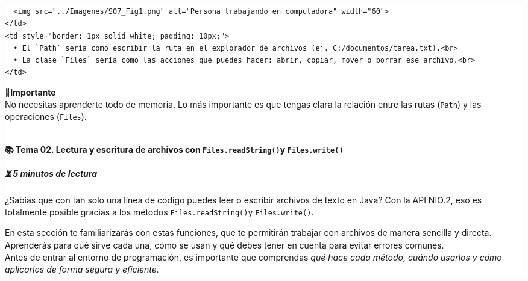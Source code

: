       <img src="../Imagenes/S07_Fig1.png" alt="Persona trabajando en computadora" width="60">
    </td>
    <td style="border: 1px solid white; padding: 10px;">
      •	El `Path` sería como escribir la ruta en el explorador de archivos (ej. C:/documentos/tarea.txt).<br>
      •	La clase `Files` sería como las acciones que puedes hacer: abrir, copiar, mover o borrar ese archivo.<br>
    </td>
  </tr>
</table>

**📢Importante**  
No necesitas aprenderte todo de memoria. Lo más importante es que tengas clara la relación entre las rutas (`Path`) y las operaciones (`Files`).

---

#### 📚 Tema 02. Lectura y escritura de archivos con `Files.readString()`y `Files.write()` 
##### ⏳ 5 minutos de lectura

¿Sabías que con tan solo una línea de código puedes leer o escribir archivos de texto en Java? Con la API NIO.2, eso es totalmente posible gracias a los métodos `Files.readString()`y `Files.write()`.  

En esta sección te familiarizarás con estas funciones, que te permitirán trabajar con archivos de manera sencilla y directa. Aprenderás para qué sirve cada una, cómo se usan y qué debes tener en cuenta para evitar errores comunes.  
Antes de entrar al entorno de programación, es importante que comprendas *qué hace cada método, cuándo usarlos y cómo aplicarlos de forma segura y eficiente.*
